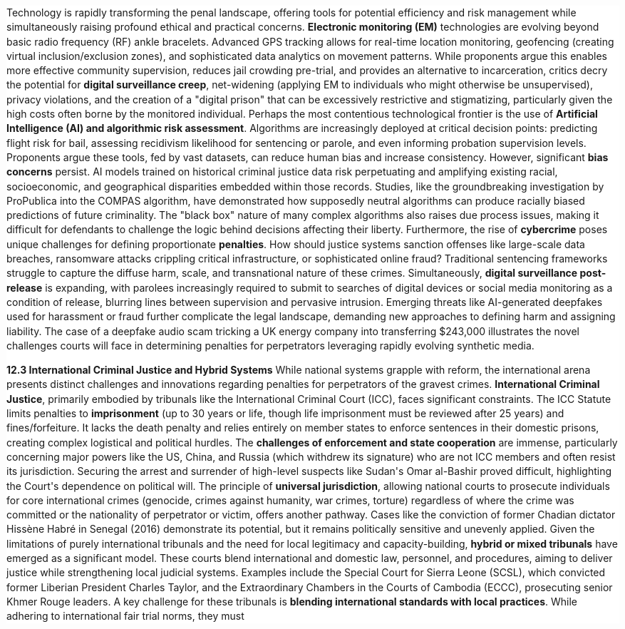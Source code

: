 Technology is rapidly transforming the penal landscape, offering tools for potential efficiency and risk management while simultaneously raising profound ethical and practical concerns. **Electronic monitoring (EM)** technologies are evolving beyond basic radio frequency (RF) ankle bracelets. Advanced GPS tracking allows for real-time location monitoring, geofencing (creating virtual inclusion/exclusion zones), and sophisticated data analytics on movement patterns. While proponents argue this enables more effective community supervision, reduces jail crowding pre-trial, and provides an alternative to incarceration, critics decry the potential for **digital surveillance creep**, net-widening (applying EM to individuals who might otherwise be unsupervised), privacy violations, and the creation of a "digital prison" that can be excessively restrictive and stigmatizing, particularly given the high costs often borne by the monitored individual. Perhaps the most contentious technological frontier is the use of **Artificial Intelligence (AI) and algorithmic risk assessment**. Algorithms are increasingly deployed at critical decision points: predicting flight risk for bail, assessing recidivism likelihood for sentencing or parole, and even informing probation supervision levels. Proponents argue these tools, fed by vast datasets, can reduce human bias and increase consistency. However, significant **bias concerns** persist. AI models trained on historical criminal justice data risk perpetuating and amplifying existing racial, socioeconomic, and geographical disparities embedded within those records. Studies, like the groundbreaking investigation by ProPublica into the COMPAS algorithm, have demonstrated how supposedly neutral algorithms can produce racially biased predictions of future criminality. The "black box" nature of many complex algorithms also raises due process issues, making it difficult for defendants to challenge the logic behind decisions affecting their liberty. Furthermore, the rise of **cybercrime** poses unique challenges for defining proportionate **penalties**. How should justice systems sanction offenses like large-scale data breaches, ransomware attacks crippling critical infrastructure, or sophisticated online fraud? Traditional sentencing frameworks struggle to capture the diffuse harm, scale, and transnational nature of these crimes. Simultaneously, **digital surveillance post-release** is expanding, with parolees increasingly required to submit to searches of digital devices or social media monitoring as a condition of release, blurring lines between supervision and pervasive intrusion. Emerging threats like AI-generated deepfakes used for harassment or fraud further complicate the legal landscape, demanding new approaches to defining harm and assigning liability. The case of a deepfake audio scam tricking a UK energy company into transferring $243,000 illustrates the novel challenges courts will face in determining penalties for perpetrators leveraging rapidly evolving synthetic media.

**12.3 International Criminal Justice and Hybrid Systems**
While national systems grapple with reform, the international arena presents distinct challenges and innovations regarding penalties for perpetrators of the gravest crimes. **International Criminal Justice**, primarily embodied by tribunals like the International Criminal Court (ICC), faces significant constraints. The ICC Statute limits penalties to **imprisonment** (up to 30 years or life, though life imprisonment must be reviewed after 25 years) and fines/forfeiture. It lacks the death penalty and relies entirely on member states to enforce sentences in their domestic prisons, creating complex logistical and political hurdles. The **challenges of enforcement and state cooperation** are immense, particularly concerning major powers like the US, China, and Russia (which withdrew its signature) who are not ICC members and often resist its jurisdiction. Securing the arrest and surrender of high-level suspects like Sudan's Omar al-Bashir proved difficult, highlighting the Court's dependence on political will. The principle of **universal jurisdiction**, allowing national courts to prosecute individuals for core international crimes (genocide, crimes against humanity, war crimes, torture) regardless of where the crime was committed or the nationality of perpetrator or victim, offers another pathway. Cases like the conviction of former Chadian dictator Hissène Habré in Senegal (2016) demonstrate its potential, but it remains politically sensitive and unevenly applied. Given the limitations of purely international tribunals and the need for local legitimacy and capacity-building, **hybrid or mixed tribunals** have emerged as a significant model. These courts blend international and domestic law, personnel, and procedures, aiming to deliver justice while strengthening local judicial systems. Examples include the Special Court for Sierra Leone (SCSL), which convicted former Liberian President Charles Taylor, and the Extraordinary Chambers in the Courts of Cambodia (ECCC), prosecuting senior Khmer Rouge leaders. A key challenge for these tribunals is **blending international standards with local practices**. While adhering to international fair trial norms, they must